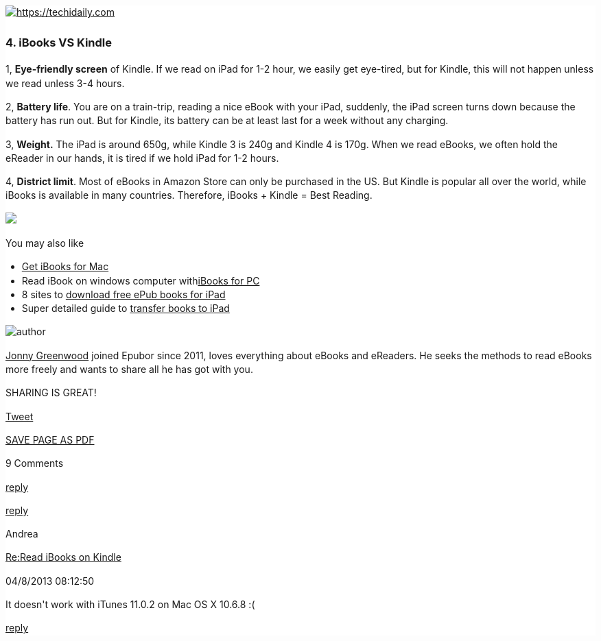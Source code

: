 <a href="https://appsumo.8odi.net/c/5597632/2082542/7443" target="_top" id="2082542">
  <img src="//a.impactradius-go.com/display-ad/7443-2082542" border="0" alt="https://techidaily.com" width="728" height="90"/>
</a>
<img height="0" width="0" src="https://appsumo.8odi.net/i/5597632/2082542/7443" style="position:absolute;visibility:hidden;" border="0" />


### 4\. iBooks VS Kindle

1, **Eye-friendly screen** of Kindle. If we read on iPad for 1-2 hour, we easily get eye-tired, but for Kindle, this will not happen unless we read unless 3-4 hours.

2, **Battery life**. You are on a train-trip, reading a nice eBook with your iPad, suddenly, the iPad screen turns down because the battery has run out. But for Kindle, its battery can be at least last for a week without any charging.

3, **Weight.** The iPad is around 650g, while Kindle 3 is 240g and Kindle 4 is 170g. When we read eBooks, we often hold the eReader in our hands, it is tired if we hold iPad for 1-2 hours.

4, **District limit**. Most of eBooks in Amazon Store can only be purchased in the US. But Kindle is popular all over the world, while iBooks is available in many countries. Therefore, iBooks + Kindle = Best Reading.

![](https://www.epubor.com/images/uppic/ipad-kindle.png)

You may also like

* [Get iBooks for Mac](https://tools.techidaily.com/epubor/products/)
* Read iBook on windows computer with[iBooks for PC](https://tools.techidaily.com/epubor/products/)
* 8 sites to [download free ePub books for iPad](https://tools.techidaily.com/epubor/products/)
* Super detailed guide to [transfer books to iPad](https://tools.techidaily.com/epubor/products/)

![author](http://www.epubor.com/images/uppic/jonny.png)

[Jonny Greenwood](https://plus.google.com/u/0/+JonnyGreenwood999) joined Epubor since 2011, loves everything about eBooks and eReaders. He seeks the methods to read eBooks more freely and wants to share all he has got with you.

SHARING IS GREAT!

[Tweet](https://twitter.com/share) 

[SAVE PAGE AS PDF](https://tools.techidaily.com/epubor/products/) 

9 Comments

[reply](https://tools.techidaily.com/epubor/products/) 

[reply](https://tools.techidaily.com/epubor/products/) 

Andrea

[Re:Read iBooks on Kindle](https://tools.techidaily.com/epubor/products/)

04/8/2013 08:12:50

It doesn't work with iTunes 11.0.2 on Mac OS X 10.6.8 :(

[reply](https://tools.techidaily.com/epubor/products/) 
